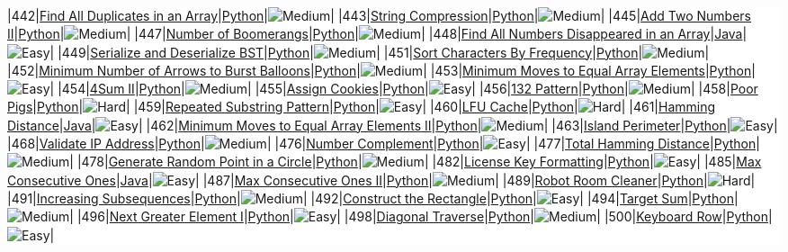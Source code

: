 |442|[Find All Duplicates in an Array](https://leetcode.com/problems/find-all-duplicates-in-an-array/)|[Python](./questions/find-all-duplicates-in-an-array/)|![Medium](https://img.shields.io/badge/-Medium-orange)|
|443|[String Compression](https://leetcode.com/problems/string-compression/)|[Python](./questions/string-compression/)|![Medium](https://img.shields.io/badge/-Medium-orange)|
|445|[Add Two Numbers II](https://leetcode.com/problems/add-two-numbers-ii/)|[Python](./questions/add-two-numbers-ii/)|![Medium](https://img.shields.io/badge/-Medium-orange)|
|447|[Number of Boomerangs](https://leetcode.com/problems/number-of-boomerangs/)|[Python](./questions/number-of-boomerangs/)|![Medium](https://img.shields.io/badge/-Medium-orange)|
|448|[Find All Numbers Disappeared in an Array](https://leetcode.com/problems/find-all-numbers-disappeared-in-an-array/)|[Java](./questions/find-all-numbers-disappeared-in-an-array/)|![Easy](https://img.shields.io/badge/-Easy-green)|
|449|[Serialize and Deserialize BST](https://leetcode.com/problems/serialize-and-deserialize-bst/)|[Python](./questions/serialize-and-deserialize-bst/)|![Medium](https://img.shields.io/badge/-Medium-orange)|
|451|[Sort Characters By Frequency](https://leetcode.com/problems/sort-characters-by-frequency/)|[Python](./questions/sort-characters-by-frequency/)|![Medium](https://img.shields.io/badge/-Medium-orange)|
|452|[Minimum Number of Arrows to Burst Balloons](https://leetcode.com/problems/minimum-number-of-arrows-to-burst-balloons/)|[Python](./questions/minimum-number-of-arrows-to-burst-balloons/)|![Medium](https://img.shields.io/badge/-Medium-orange)|
|453|[Minimum Moves to Equal Array Elements](https://leetcode.com/problems/minimum-moves-to-equal-array-elements/)|[Python](./questions/minimum-moves-to-equal-array-elements/)|![Easy](https://img.shields.io/badge/-Easy-green)|
|454|[4Sum II](https://leetcode.com/problems/4sum-ii/)|[Python](./questions/4sum-ii/)|![Medium](https://img.shields.io/badge/-Medium-orange)|
|455|[Assign Cookies](https://leetcode.com/problems/assign-cookies/)|[Python](./questions/assign-cookies/)|![Easy](https://img.shields.io/badge/-Easy-green)|
|456|[132 Pattern](https://leetcode.com/problems/132-pattern/)|[Python](./questions/132-pattern/)|![Medium](https://img.shields.io/badge/-Medium-orange)|
|458|[Poor Pigs](https://leetcode.com/problems/poor-pigs/)|[Python](./questions/poor-pigs/)|![Hard](https://img.shields.io/badge/-Hard-red)|
|459|[Repeated Substring Pattern](https://leetcode.com/problems/repeated-substring-pattern/)|[Python](./questions/repeated-substring-pattern/)|![Easy](https://img.shields.io/badge/-Easy-green)|
|460|[LFU Cache](https://leetcode.com/problems/lfu-cache/)|[Python](./questions/lfu-cache/)|![Hard](https://img.shields.io/badge/-Hard-red)|
|461|[Hamming Distance](https://leetcode.com/problems/hamming-distance/)|[Java](./questions/hamming-distance/)|![Easy](https://img.shields.io/badge/-Easy-green)|
|462|[Minimum Moves to Equal Array Elements II](https://leetcode.com/problems/minimum-moves-to-equal-array-elements-ii/)|[Python](./questions/minimum-moves-to-equal-array-elements-ii/)|![Medium](https://img.shields.io/badge/-Medium-orange)|
|463|[Island Perimeter](https://leetcode.com/problems/island-perimeter/)|[Python](./questions/island-perimeter/)|![Easy](https://img.shields.io/badge/-Easy-green)|
|468|[Validate IP Address](https://leetcode.com/problems/validate-ip-address/)|[Python](./questions/validate-ip-address/)|![Medium](https://img.shields.io/badge/-Medium-orange)|
|476|[Number Complement](https://leetcode.com/problems/number-complement/)|[Python](./questions/number-complement/)|![Easy](https://img.shields.io/badge/-Easy-green)|
|477|[Total Hamming Distance](https://leetcode.com/problems/total-hamming-distance/)|[Python](./questions/total-hamming-distance/)|![Medium](https://img.shields.io/badge/-Medium-orange)|
|478|[Generate Random Point in a Circle](https://leetcode.com/problems/generate-random-point-in-a-circle/)|[Python](./questions/generate-random-point-in-a-circle/)|![Medium](https://img.shields.io/badge/-Medium-orange)|
|482|[License Key Formatting](https://leetcode.com/problems/license-key-formatting/)|[Python](./questions/license-key-formatting/)|![Easy](https://img.shields.io/badge/-Easy-green)|
|485|[Max Consecutive Ones](https://leetcode.com/problems/max-consecutive-ones/)|[Java](./questions/max-consecutive-ones/)|![Easy](https://img.shields.io/badge/-Easy-green)|
|487|[Max Consecutive Ones II](https://leetcode.com/problems/max-consecutive-ones-ii/)|[Python](./questions/max-consecutive-ones-ii/)|![Medium](https://img.shields.io/badge/-Medium-orange)|
|489|[Robot Room Cleaner](https://leetcode.com/problems/robot-room-cleaner/)|[Python](./questions/robot-room-cleaner/)|![Hard](https://img.shields.io/badge/-Hard-red)|
|491|[Increasing Subsequences](https://leetcode.com/problems/increasing-subsequences/)|[Python](./questions/increasing-subsequences/)|![Medium](https://img.shields.io/badge/-Medium-orange)|
|492|[Construct the Rectangle](https://leetcode.com/problems/construct-the-rectangle/)|[Python](./questions/construct-the-rectangle/)|![Easy](https://img.shields.io/badge/-Easy-green)|
|494|[Target Sum](https://leetcode.com/problems/target-sum/)|[Python](./questions/target-sum/)|![Medium](https://img.shields.io/badge/-Medium-orange)|
|496|[Next Greater Element I](https://leetcode.com/problems/next-greater-element-i/)|[Python](./questions/next-greater-element-i/)|![Easy](https://img.shields.io/badge/-Easy-green)|
|498|[Diagonal Traverse](https://leetcode.com/problems/diagonal-traverse/)|[Python](./questions/diagonal-traverse/)|![Medium](https://img.shields.io/badge/-Medium-orange)|
|500|[Keyboard Row](https://leetcode.com/problems/keyboard-row/)|[Python](./questions/keyboard-row/)|![Easy](https://img.shields.io/badge/-Easy-green)|